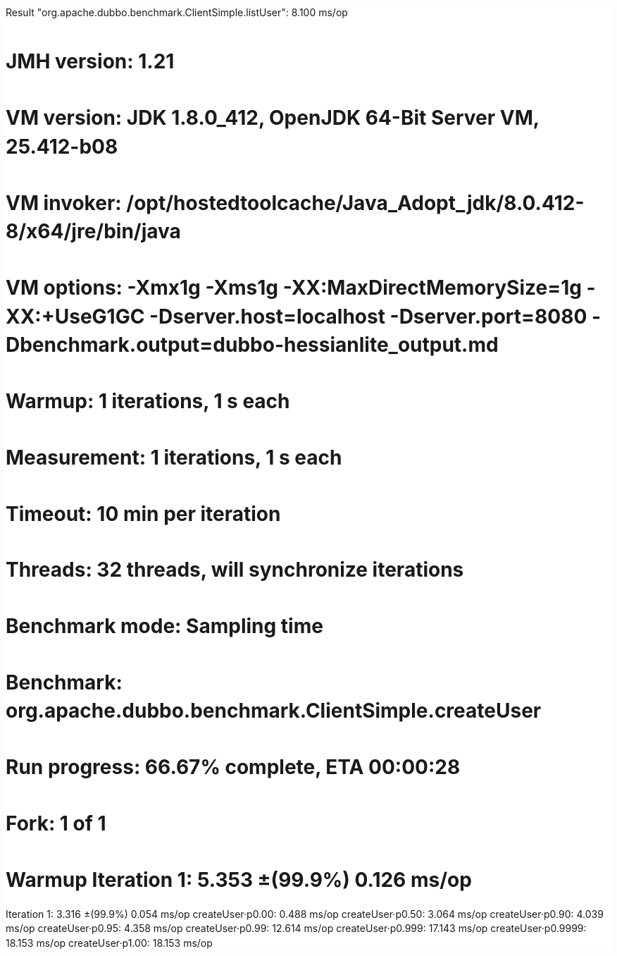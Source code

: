 
Result "org.apache.dubbo.benchmark.ClientSimple.listUser":
  8.100 ms/op


# JMH version: 1.21
# VM version: JDK 1.8.0_412, OpenJDK 64-Bit Server VM, 25.412-b08
# VM invoker: /opt/hostedtoolcache/Java_Adopt_jdk/8.0.412-8/x64/jre/bin/java
# VM options: -Xmx1g -Xms1g -XX:MaxDirectMemorySize=1g -XX:+UseG1GC -Dserver.host=localhost -Dserver.port=8080 -Dbenchmark.output=dubbo-hessianlite_output.md
# Warmup: 1 iterations, 1 s each
# Measurement: 1 iterations, 1 s each
# Timeout: 10 min per iteration
# Threads: 32 threads, will synchronize iterations
# Benchmark mode: Sampling time
# Benchmark: org.apache.dubbo.benchmark.ClientSimple.createUser

# Run progress: 66.67% complete, ETA 00:00:28
# Fork: 1 of 1
# Warmup Iteration   1: 5.353 ±(99.9%) 0.126 ms/op
Iteration   1: 3.316 ±(99.9%) 0.054 ms/op
                 createUser·p0.00:   0.488 ms/op
                 createUser·p0.50:   3.064 ms/op
                 createUser·p0.90:   4.039 ms/op
                 createUser·p0.95:   4.358 ms/op
                 createUser·p0.99:   12.614 ms/op
                 createUser·p0.999:  17.143 ms/op
                 createUser·p0.9999: 18.153 ms/op
                 createUser·p1.00:   18.153 ms/op

